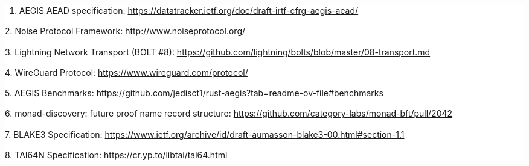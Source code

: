 
<a id="ref-1"></a>
1. AEGIS AEAD specification: https://datatracker.ietf.org/doc/draft-irtf-cfrg-aegis-aead/

<a id="ref-2"></a>
2. Noise Protocol Framework: http://www.noiseprotocol.org/

<a id="ref-3"></a>
3. Lightning Network Transport (BOLT #8): https://github.com/lightning/bolts/blob/master/08-transport.md

<a id="ref-4"></a>
4. WireGuard Protocol: https://www.wireguard.com/protocol/

<a id="ref-5"></a>
5. AEGIS Benchmarks: https://github.com/jedisct1/rust-aegis?tab=readme-ov-file#benchmarks

<a id="ref-6"></a>
6. monad-discovery: future proof name record structure: https://github.com/category-labs/monad-bft/pull/2042

<a id="ref-7"></a>
7. BLAKE3 Specification: https://www.ietf.org/archive/id/draft-aumasson-blake3-00.html#section-1.1

<a id="ref-8"></a>
8. TAI64N Specification: https://cr.yp.to/libtai/tai64.html
